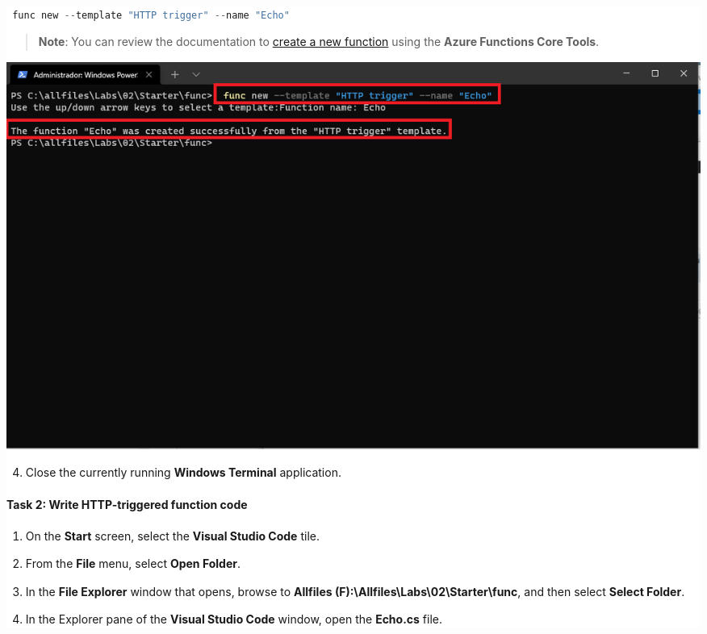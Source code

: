    ```powershell
    func new --template "HTTP trigger" --name "Echo"
   ```

   > **Note**: You can review the documentation to [create a new function](https://docs.microsoft.com/azure/azure-functions/functions-run-local#create-func) using the **Azure Functions Core Tools**.

   ![LAB02_Az204_25](Evidencia/LAB02_Az204_25.png)

4. Close the currently running **Windows Terminal** application.

#### Task 2: Write HTTP-triggered function code

1. On the **Start** screen, select the **Visual Studio Code** tile.

1. From the **File** menu, select **Open Folder**.

2. In the **File Explorer** window that opens, browse to **Allfiles (F):\Allfiles\Labs\02\Starter\func**, and then select **Select Folder**.

   

3. In the Explorer pane of the **Visual Studio Code** window, open the **Echo.cs** file.
